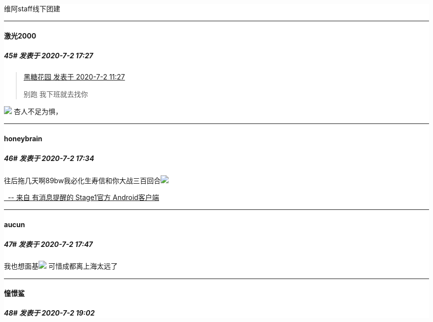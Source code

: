 维阿staff线下团建







*****

####  激光2000  
##### 45#       发表于 2020-7-2 17:27



<blockquote><a href="httphttps://bbs.saraba1st.com/2b/forum.php?mod=redirect&amp;goto=findpost&amp;pid=48033797&amp;ptid=1945324" target="_blank">黑糖花园 发表于 2020-7-2 11:27</a>

别跑 我下班就去找你</blockquote>
<img src="https://static.saraba1st.com/image/smiley/face2017/033.png" referrerpolicy="no-referrer"> 杏人不足为惧，







*****

####  honeybrain  
##### 46#       发表于 2020-7-2 17:34




往后拖几天啊89bw我必化生寿信和你大战三百回合<img src="https://static.saraba1st.com/image/smiley/face2017/067.png" referrerpolicy="no-referrer">

[  -- 来自 有消息提醒的 Stage1官方 Android客户端](https://www.coolapk.com/apk/140634)







*****

####  aucun  
##### 47#       发表于 2020-7-2 17:47




我也想面基<img src="https://static.saraba1st.com/image/smiley/face2017/073.png" referrerpolicy="no-referrer">
可惜成都离上海太远了







*****

####  憧憬鲨  
##### 48#       发表于 2020-7-2 19:02
